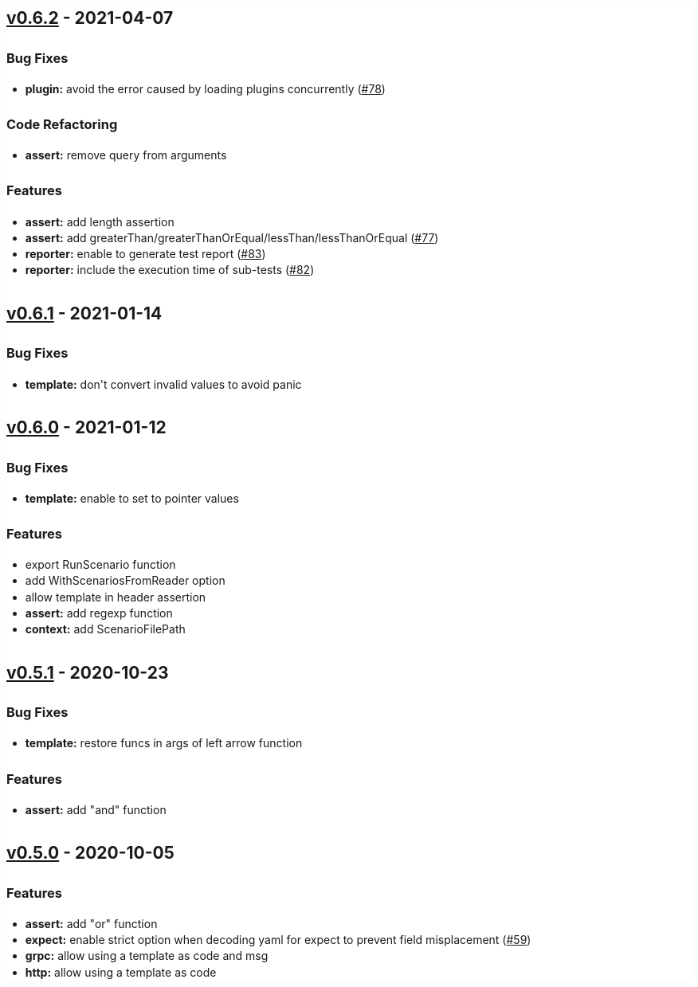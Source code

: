 ## [v0.6.2] - 2021-04-07
### Bug Fixes
- **plugin:** avoid the error caused by loading plugins concurrently ([#78](https://github.com/scenarigo/scenarigo/issues/78))

### Code Refactoring
- **assert:** remove query from arguments

### Features
- **assert:** add length assertion
- **assert:** add greaterThan/greaterThanOrEqual/lessThan/lessThanOrEqual ([#77](https://github.com/scenarigo/scenarigo/issues/77))
- **reporter:** enable to generate test report ([#83](https://github.com/scenarigo/scenarigo/issues/83))
- **reporter:** include the execution time of sub-tests ([#82](https://github.com/scenarigo/scenarigo/issues/82))

## [v0.6.1] - 2021-01-14
### Bug Fixes
- **template:** don't convert invalid values to avoid panic

## [v0.6.0] - 2021-01-12
### Bug Fixes
- **template:** enable to set to pointer values

### Features
- export RunScenario function
- add WithScenariosFromReader option
- allow template in header assertion
- **assert:** add regexp function
- **context:** add ScenarioFilePath

## [v0.5.1] - 2020-10-23
### Bug Fixes
- **template:** restore funcs in args of left arrow function

### Features
- **assert:** add "and" function

## [v0.5.0] - 2020-10-05
### Features
- **assert:** add "or" function
- **expect:** enable strict option when decoding yaml for expect to prevent field misplacement ([#59](https://github.com/scenarigo/scenarigo/issues/59))
- **grpc:** allow using a template as code and msg
- **http:** allow using a template as code


[v0.17.3]: https://github.com/scenarigo/scenarigo/compare/v0.17.2...v0.17.3
[v0.17.2]: https://github.com/scenarigo/scenarigo/compare/v0.17.1...v0.17.2
[v0.17.1]: https://github.com/scenarigo/scenarigo/compare/v0.17.0...v0.17.1
[v0.17.0]: https://github.com/scenarigo/scenarigo/compare/v0.16.2...v0.17.0
[v0.16.2]: https://github.com/scenarigo/scenarigo/compare/v0.16.1...v0.16.2
[v0.16.1]: https://github.com/scenarigo/scenarigo/compare/v0.16.0...v0.16.1
[v0.16.0]: https://github.com/scenarigo/scenarigo/compare/v0.15.1...v0.16.0
[v0.15.1]: https://github.com/scenarigo/scenarigo/compare/v0.15.0...v0.15.1
[v0.15.0]: https://github.com/scenarigo/scenarigo/compare/v0.14.2...v0.15.0
[v0.14.2]: https://github.com/scenarigo/scenarigo/compare/v0.14.1...v0.14.2
[v0.14.1]: https://github.com/scenarigo/scenarigo/compare/v0.14.0...v0.14.1
[v0.14.0]: https://github.com/scenarigo/scenarigo/compare/v0.13.2...v0.14.0
[v0.13.2]: https://github.com/scenarigo/scenarigo/compare/v0.13.1...v0.13.2
[v0.13.1]: https://github.com/scenarigo/scenarigo/compare/v0.13.0...v0.13.1
[v0.13.0]: https://github.com/scenarigo/scenarigo/compare/v0.12.8...v0.13.0
[v0.12.8]: https://github.com/scenarigo/scenarigo/compare/v0.12.7...v0.12.8
[v0.12.7]: https://github.com/scenarigo/scenarigo/compare/v0.12.6...v0.12.7
[v0.12.6]: https://github.com/scenarigo/scenarigo/compare/v0.12.5...v0.12.6
[v0.12.5]: https://github.com/scenarigo/scenarigo/compare/v0.12.4...v0.12.5
[v0.12.4]: https://github.com/scenarigo/scenarigo/compare/v0.12.3...v0.12.4
[v0.12.3]: https://github.com/scenarigo/scenarigo/compare/v0.12.2...v0.12.3
[v0.12.2]: https://github.com/scenarigo/scenarigo/compare/v0.12.1...v0.12.2
[v0.12.1]: https://github.com/scenarigo/scenarigo/compare/v0.12.0...v0.12.1
[v0.12.0]: https://github.com/scenarigo/scenarigo/compare/v0.11.2...v0.12.0
[v0.11.2]: https://github.com/scenarigo/scenarigo/compare/v0.11.1...v0.11.2
[v0.11.1]: https://github.com/scenarigo/scenarigo/compare/v0.11.0...v0.11.1
[v0.11.0]: https://github.com/scenarigo/scenarigo/compare/v0.10.0...v0.11.0
[v0.10.0]: https://github.com/scenarigo/scenarigo/compare/v0.9.0...v0.10.0
[v0.9.0]: https://github.com/scenarigo/scenarigo/compare/v0.8.1...v0.9.0
[v0.8.1]: https://github.com/scenarigo/scenarigo/compare/v0.8.0...v0.8.1
[v0.8.0]: https://github.com/scenarigo/scenarigo/compare/v0.7.0...v0.8.0
[v0.7.0]: https://github.com/scenarigo/scenarigo/compare/v0.6.3...v0.7.0
[v0.6.3]: https://github.com/scenarigo/scenarigo/compare/v0.6.2...v0.6.3
[v0.6.2]: https://github.com/scenarigo/scenarigo/compare/v0.6.1...v0.6.2
[v0.6.1]: https://github.com/scenarigo/scenarigo/compare/v0.6.0...v0.6.1
[v0.6.0]: https://github.com/scenarigo/scenarigo/compare/v0.5.1...v0.6.0
[v0.5.1]: https://github.com/scenarigo/scenarigo/compare/v0.5.0...v0.5.1
[v0.5.0]: https://github.com/scenarigo/scenarigo/compare/v0.4.0...v0.5.0
[v0.4.0]: https://github.com/scenarigo/scenarigo/compare/v0.3.3...v0.4.0
[v0.3.3]: https://github.com/scenarigo/scenarigo/compare/v0.3.2...v0.3.3
[v0.3.2]: https://github.com/scenarigo/scenarigo/compare/v0.3.1...v0.3.2
[v0.3.1]: https://github.com/scenarigo/scenarigo/compare/v0.3.0...v0.3.1
[v0.3.0]: https://github.com/scenarigo/scenarigo/compare/v0.2.0...v0.3.0
[v0.2.0]: https://github.com/scenarigo/scenarigo/compare/v0.1.0...v0.2.0